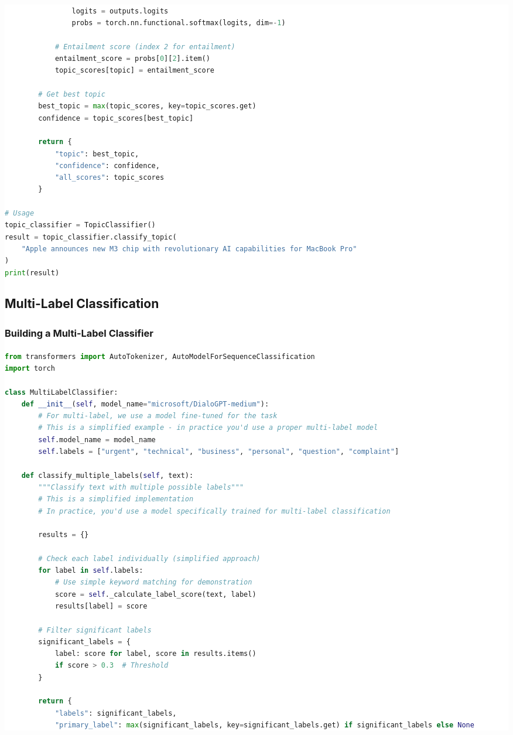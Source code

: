 ```python
                logits = outputs.logits
                probs = torch.nn.functional.softmax(logits, dim=-1)

            # Entailment score (index 2 for entailment)
            entailment_score = probs[0][2].item()
            topic_scores[topic] = entailment_score

        # Get best topic
        best_topic = max(topic_scores, key=topic_scores.get)
        confidence = topic_scores[best_topic]

        return {
            "topic": best_topic,
            "confidence": confidence,
            "all_scores": topic_scores
        }

# Usage
topic_classifier = TopicClassifier()
result = topic_classifier.classify_topic(
    "Apple announces new M3 chip with revolutionary AI capabilities for MacBook Pro"
)
print(result)
```

## Multi-Label Classification

### Building a Multi-Label Classifier

```python
from transformers import AutoTokenizer, AutoModelForSequenceClassification
import torch

class MultiLabelClassifier:
    def __init__(self, model_name="microsoft/DialoGPT-medium"):
        # For multi-label, we use a model fine-tuned for the task
        # This is a simplified example - in practice you'd use a proper multi-label model
        self.model_name = model_name
        self.labels = ["urgent", "technical", "business", "personal", "question", "complaint"]

    def classify_multiple_labels(self, text):
        """Classify text with multiple possible labels"""
        # This is a simplified implementation
        # In practice, you'd use a model specifically trained for multi-label classification

        results = {}

        # Check each label individually (simplified approach)
        for label in self.labels:
            # Use simple keyword matching for demonstration
            score = self._calculate_label_score(text, label)
            results[label] = score

        # Filter significant labels
        significant_labels = {
            label: score for label, score in results.items()
            if score > 0.3  # Threshold
        }

        return {
            "labels": significant_labels,
            "primary_label": max(significant_labels, key=significant_labels.get) if significant_labels else None
```